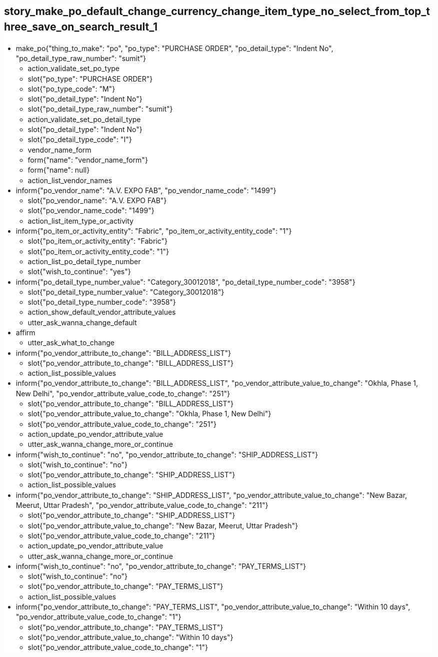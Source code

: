 ## story_make_po_default_change_currency_change_item_type_no_select_from_top_three_save_on_search_result_1
* make_po{"thing_to_make": "po", "po_type": "PURCHASE ORDER", "po_detail_type": "Indent No", "po_detail_type_raw_number": "sumit"}
    - action_validate_set_po_type
    - slot{"po_type": "PURCHASE ORDER"}
    - slot{"po_type_code": "M"}
    - slot{"po_detail_type": "Indent No"}
    - slot{"po_detail_type_raw_number": "sumit"}
    - action_validate_set_po_detail_type
    - slot{"po_detail_type": "Indent No"}
    - slot{"po_detail_type_code": "I"}
    - vendor_name_form
    - form{"name": "vendor_name_form"}
    - form{"name": null}
    - action_list_vendor_names
* inform{"po_vendor_name": "A.V. EXPO FAB", "po_vendor_name_code": "1499"}
    - slot{"po_vendor_name": "A.V. EXPO FAB"}
    - slot{"po_vendor_name_code": "1499"}
    - action_list_item_type_or_activity
* inform{"po_item_or_activity_entity": "Fabric", "po_item_or_activity_entity_code": "1"}
    - slot{"po_item_or_activity_entity": "Fabric"}
    - slot{"po_item_or_activity_entity_code": "1"}
    - action_list_po_detail_type_number
    - slot{"wish_to_continue": "yes"}
* inform{"po_detail_type_number_value": "Category_30012018", "po_detail_type_number_code": "3958"}
    - slot{"po_detail_type_number_value": "Category_30012018"}
    - slot{"po_detail_type_number_code": "3958"}
    - action_show_default_vendor_attribute_values
    - utter_ask_wanna_change_default
* affirm
    - utter_ask_what_to_change
* inform{"po_vendor_attribute_to_change": "BILL_ADDRESS_LIST"}
    - slot{"po_vendor_attribute_to_change": "BILL_ADDRESS_LIST"}
    - action_list_possible_values
* inform{"po_vendor_attribute_to_change": "BILL_ADDRESS_LIST", "po_vendor_attribute_value_to_change": "Okhla, Phase 1, New Delhi", "po_vendor_attribute_value_code_to_change": "251"}
    - slot{"po_vendor_attribute_to_change": "BILL_ADDRESS_LIST"}
    - slot{"po_vendor_attribute_value_to_change": "Okhla, Phase 1, New Delhi"}
    - slot{"po_vendor_attribute_value_code_to_change": "251"}
    - action_update_po_vendor_attribute_value
    - utter_ask_wanna_change_more_or_continue
* inform{"wish_to_continue": "no", "po_vendor_attribute_to_change": "SHIP_ADDRESS_LIST"}
    - slot{"wish_to_continue": "no"}
    - slot{"po_vendor_attribute_to_change": "SHIP_ADDRESS_LIST"}
    - action_list_possible_values
* inform{"po_vendor_attribute_to_change": "SHIP_ADDRESS_LIST", "po_vendor_attribute_value_to_change": "New Bazar, Meerut, Uttar Pradesh", "po_vendor_attribute_value_code_to_change": "211"}
    - slot{"po_vendor_attribute_to_change": "SHIP_ADDRESS_LIST"}
    - slot{"po_vendor_attribute_value_to_change": "New Bazar, Meerut, Uttar Pradesh"}
    - slot{"po_vendor_attribute_value_code_to_change": "211"}
    - action_update_po_vendor_attribute_value
    - utter_ask_wanna_change_more_or_continue
* inform{"wish_to_continue": "no", "po_vendor_attribute_to_change": "PAY_TERMS_LIST"}
    - slot{"wish_to_continue": "no"}
    - slot{"po_vendor_attribute_to_change": "PAY_TERMS_LIST"}
    - action_list_possible_values
* inform{"po_vendor_attribute_to_change": "PAY_TERMS_LIST", "po_vendor_attribute_value_to_change": "Within 10 days", "po_vendor_attribute_value_code_to_change": "1"}
    - slot{"po_vendor_attribute_to_change": "PAY_TERMS_LIST"}
    - slot{"po_vendor_attribute_value_to_change": "Within 10 days"}
    - slot{"po_vendor_attribute_value_code_to_change": "1"}